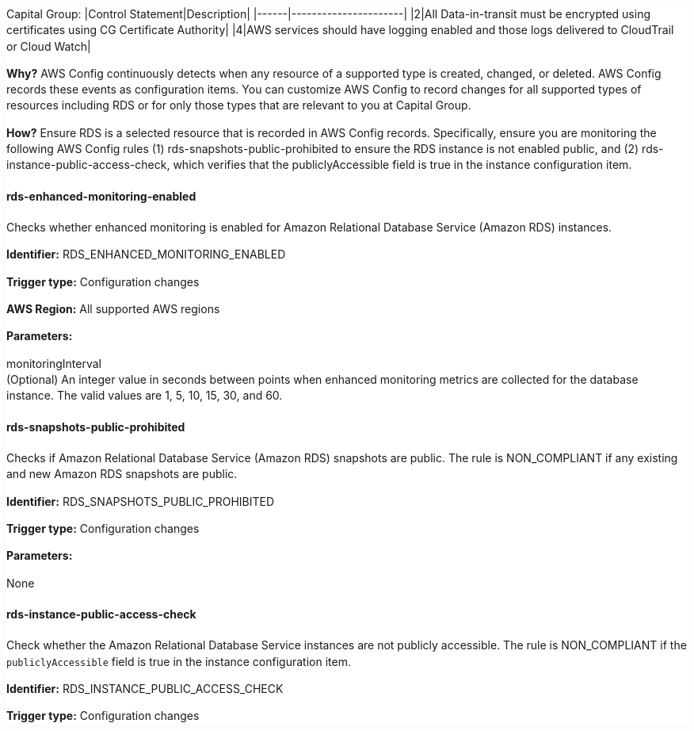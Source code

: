 Capital Group:
|Control Statement|Description|
|------|----------------------|
|2|All Data-in-transit must be encrypted using certificates using CG Certificate Authority|
|4|AWS services should have logging enabled and those logs delivered to CloudTrail or Cloud Watch|

**Why?** 
AWS Config continuously detects when any resource of a supported type is created, changed, or deleted\. AWS Config records these events as configuration items\. You can customize AWS Config to record changes for all supported types of resources including RDS or for only those types that are relevant to you at Capital Group\.

**How?** 
Ensure RDS is a selected resource that is recorded in AWS Config records. Specifically, ensure you are monitoring the following AWS Config rules (1) rds-snapshots-public-prohibited to ensure the RDS instance is not enabled public, and (2) rds-instance-public-access-check, which verifies that the publiclyAccessible field is true in the instance configuration item. 

#### rds\-enhanced\-monitoring\-enabled 

Checks whether enhanced monitoring is enabled for Amazon Relational Database Service \(Amazon RDS\) instances\.

**Identifier:** RDS\_ENHANCED\_MONITORING\_ENABLED

**Trigger type:** Configuration changes

**AWS Region:** All supported AWS regions 

**Parameters:**

monitoringInterval  
\(Optional\) An integer value in seconds between points when enhanced monitoring metrics are collected for the database instance\. The valid values are 1, 5, 10, 15, 30, and 60\.


#### rds\-snapshots\-public\-prohibited 

Checks if Amazon Relational Database Service \(Amazon RDS\) snapshots are public\. The rule is NON\_COMPLIANT if any existing and new Amazon RDS snapshots are public\. 

**Identifier:** RDS\_SNAPSHOTS\_PUBLIC\_PROHIBITED

**Trigger type:** Configuration changes

**Parameters:**

None  

#### rds\-instance\-public\-access\-check 

Check whether the Amazon Relational Database Service instances are not publicly accessible\. The rule is NON\_COMPLIANT if the `publiclyAccessible` field is true in the instance configuration item\.

**Identifier:** RDS\_INSTANCE\_PUBLIC\_ACCESS\_CHECK

**Trigger type:** Configuration changes
